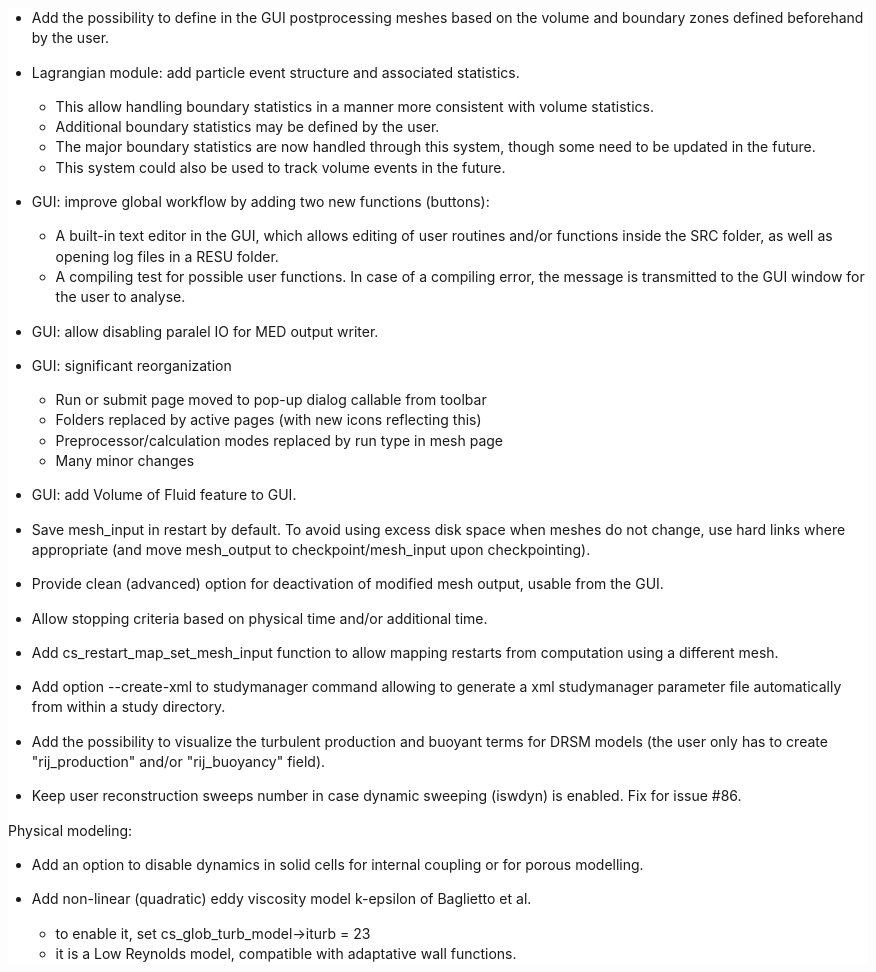 - Add the possibility to define in the GUI postprocessing meshes based on the
  volume and boundary zones defined beforehand by the user.

- Lagrangian module: add particle event structure and associated statistics.
  * This allow handling boundary statistics in a manner more consistent
    with volume statistics.
  * Additional boundary statistics may be defined by the user.
  * The major boundary statistics are now handled through this system,
    though some need to be updated in the future.
  * This system could also be used to track volume events in the future.

- GUI: improve global workflow by adding two new functions (buttons):
  * A built-in text editor in the GUI, which allows editing of user routines
    and/or functions inside the SRC folder, as well as opening log files
    in a RESU folder.
  * A compiling test for possible user functions. In case of a compiling error,
    the message is transmitted to the GUI window for the user to analyse.

- GUI: allow disabling paralel IO for MED output writer.

- GUI: significant reorganization
  * Run or submit page moved to pop-up dialog callable from toolbar
  * Folders replaced by active pages (with new icons reflecting this)
  * Preprocessor/calculation modes replaced by run type in mesh page
  * Many minor changes

- GUI: add Volume of Fluid feature to GUI.

- Save mesh_input in restart by default. To avoid using excess disk space when
  meshes do not change, use hard links where appropriate (and move mesh_output
  to checkpoint/mesh_input upon checkpointing).

- Provide clean (advanced) option for deactivation of modified mesh output,
  usable from the GUI.
- Allow stopping criteria based on physical time and/or additional time.

- Add cs_restart_map_set_mesh_input function to allow mapping restarts
  from computation using a different mesh.

- Add option --create-xml to studymanager command allowing to generate a xml
  studymanager parameter file automatically from within a study directory.

- Add the possibility to visualize the turbulent production
  and buoyant terms for DRSM models
  (the user only has to create "rij_production" and/or "rij_buoyancy" field).

- Keep user reconstruction sweeps number in case dynamic sweeping (iswdyn) is
  enabled. Fix for issue #86.

Physical modeling:

- Add an option to disable dynamics in solid cells for internal coupling or for
  porous modelling.

- Add non-linear (quadratic) eddy viscosity model k-epsilon of Baglietto et al.
  * to enable it, set cs_glob_turb_model->iturb = 23
  * it is a Low Reynolds model, compatible with adaptative wall functions.

